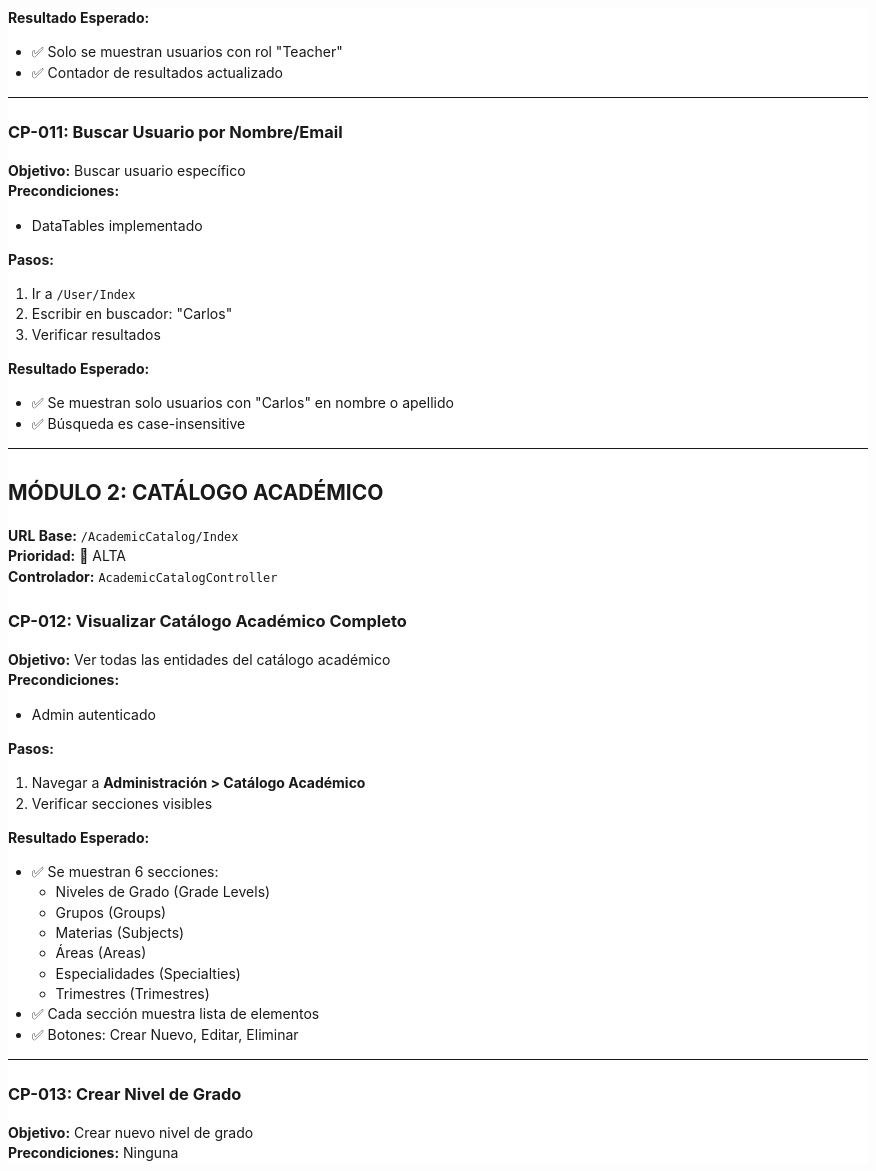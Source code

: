 **Resultado Esperado:**
- ✅ Solo se muestran usuarios con rol "Teacher"
- ✅ Contador de resultados actualizado

---

### CP-011: Buscar Usuario por Nombre/Email
**Objetivo:** Buscar usuario específico  
**Precondiciones:**
- DataTables implementado

**Pasos:**
1. Ir a `/User/Index`
2. Escribir en buscador: "Carlos"
3. Verificar resultados

**Resultado Esperado:**
- ✅ Se muestran solo usuarios con "Carlos" en nombre o apellido
- ✅ Búsqueda es case-insensitive

---

## MÓDULO 2: CATÁLOGO ACADÉMICO

**URL Base:** `/AcademicCatalog/Index`  
**Prioridad:** 🔴 ALTA  
**Controlador:** `AcademicCatalogController`

### CP-012: Visualizar Catálogo Académico Completo
**Objetivo:** Ver todas las entidades del catálogo académico  
**Precondiciones:**
- Admin autenticado

**Pasos:**
1. Navegar a **Administración > Catálogo Académico**
2. Verificar secciones visibles

**Resultado Esperado:**
- ✅ Se muestran 6 secciones:
  - Niveles de Grado (Grade Levels)
  - Grupos (Groups)
  - Materias (Subjects)
  - Áreas (Areas)
  - Especialidades (Specialties)
  - Trimestres (Trimestres)
- ✅ Cada sección muestra lista de elementos
- ✅ Botones: Crear Nuevo, Editar, Eliminar

---

### CP-013: Crear Nivel de Grado
**Objetivo:** Crear nuevo nivel de grado  
**Precondiciones:** Ninguna
